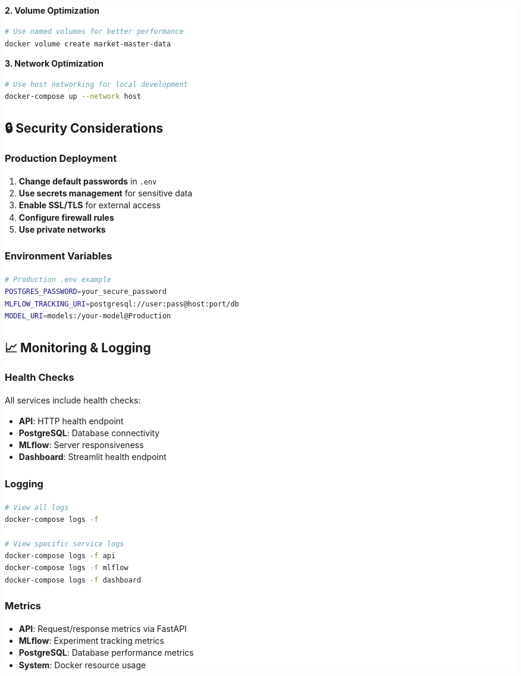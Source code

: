 **2. Volume Optimization**
```bash
# Use named volumes for better performance
docker volume create market-master-data
```

**3. Network Optimization**
```bash
# Use host networking for local development
docker-compose up --network host
```

## 🔒 Security Considerations

### Production Deployment
1. **Change default passwords** in `.env`
2. **Use secrets management** for sensitive data
3. **Enable SSL/TLS** for external access
4. **Configure firewall rules**
5. **Use private networks**

### Environment Variables
```bash
# Production .env example
POSTGRES_PASSWORD=your_secure_password
MLFLOW_TRACKING_URI=postgresql://user:pass@host:port/db
MODEL_URI=models:/your-model@Production
```

## 📈 Monitoring & Logging

### Health Checks
All services include health checks:
- **API**: HTTP health endpoint
- **PostgreSQL**: Database connectivity
- **MLflow**: Server responsiveness
- **Dashboard**: Streamlit health endpoint

### Logging
```bash
# View all logs
docker-compose logs -f

# View specific service logs
docker-compose logs -f api
docker-compose logs -f mlflow
docker-compose logs -f dashboard
```

### Metrics
- **API**: Request/response metrics via FastAPI
- **MLflow**: Experiment tracking metrics
- **PostgreSQL**: Database performance metrics
- **System**: Docker resource usage
